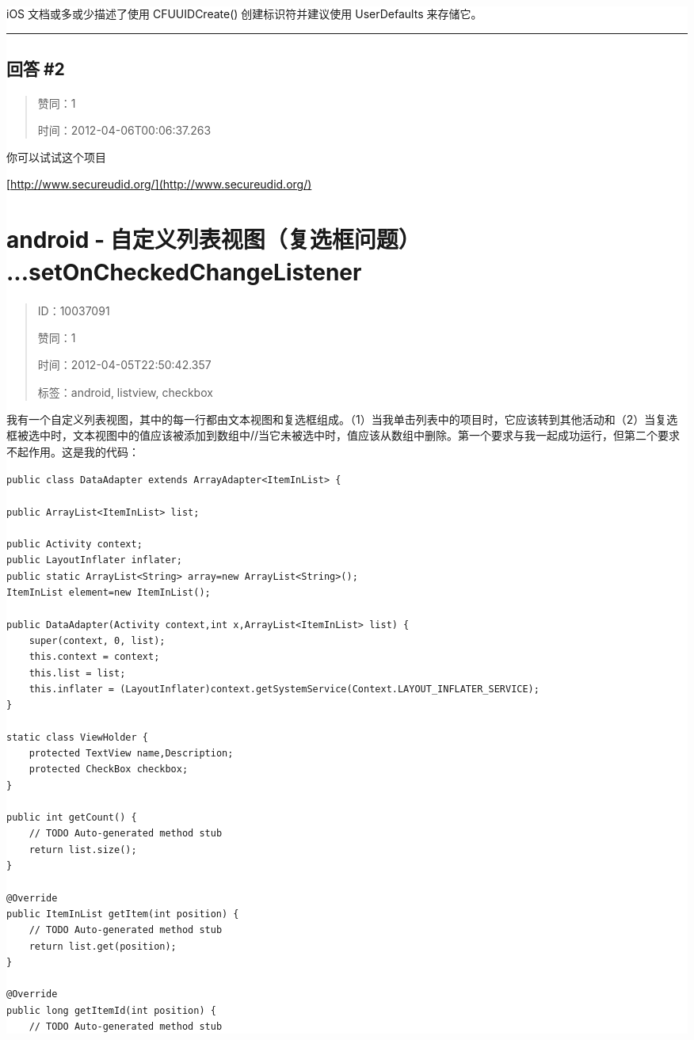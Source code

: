 ```
```

iOS 文档或多或少描述了使用 CFUUIDCreate() 创建标识符并建议使用 UserDefaults 来存储它。

* * *

## 回答 #2

> 赞同：1
> 
> 时间：2012-04-06T00:06:37.263

你可以试试这个项目

[http://www.secureudid.org/](http://www.secureudid.org/)

# android - 自定义列表视图（复选框问题） ...setOnCheckedChangeListener

> ID：10037091
> 
> 赞同：1
> 
> 时间：2012-04-05T22:50:42.357
> 
> 标签：android, listview, checkbox

我有一个自定义列表视图，其中的每一行都由文本视图和复选框组成。（1）当我单击列表中的项目时，它应该转到其他活动和（2）当复选框被选中时，文本视图中的值应该被添加到数组中//当它未被选中时，值应该从数组中删除。第一个要求与我一起成功运行，但第二个要求不起作用。这是我的代码：

```
public class DataAdapter extends ArrayAdapter<ItemInList> {

public ArrayList<ItemInList> list;

public Activity context;
public LayoutInflater inflater;
public static ArrayList<String> array=new ArrayList<String>();
ItemInList element=new ItemInList();

public DataAdapter(Activity context,int x,ArrayList<ItemInList> list) {
    super(context, 0, list);
    this.context = context;
    this.list = list;
    this.inflater = (LayoutInflater)context.getSystemService(Context.LAYOUT_INFLATER_SERVICE);
}

static class ViewHolder {
    protected TextView name,Description;
    protected CheckBox checkbox;
}

public int getCount() {
    // TODO Auto-generated method stub
    return list.size();
}

@Override
public ItemInList getItem(int position) {
    // TODO Auto-generated method stub
    return list.get(position);
}

@Override
public long getItemId(int position) {
    // TODO Auto-generated method stub
```
